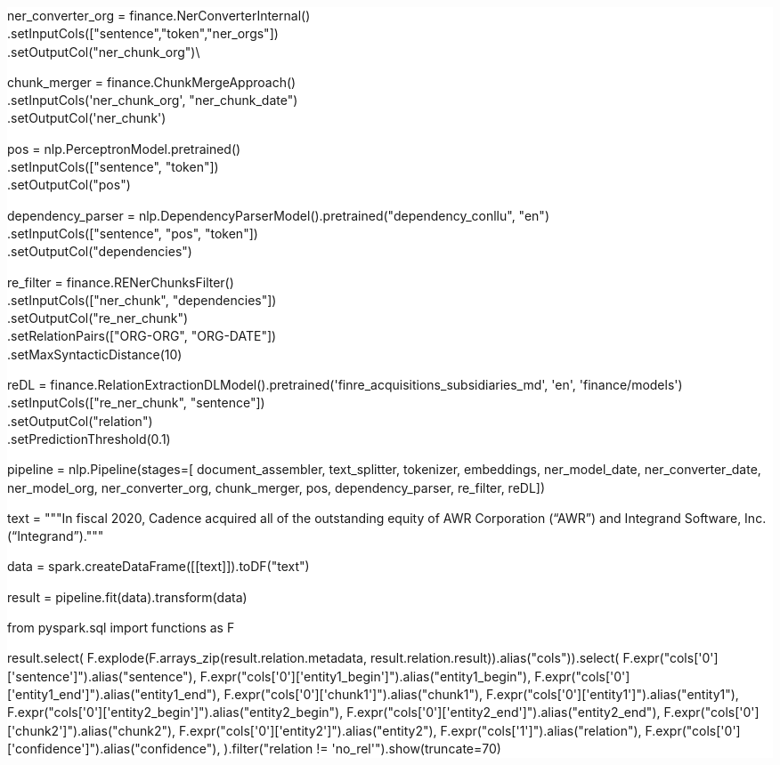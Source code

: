 ner_converter_org = finance.NerConverterInternal()\
    .setInputCols(["sentence","token","ner_orgs"])\
    .setOutputCol("ner_chunk_org")\

chunk_merger = finance.ChunkMergeApproach()\
    .setInputCols('ner_chunk_org', "ner_chunk_date")\
    .setOutputCol('ner_chunk')

pos = nlp.PerceptronModel.pretrained()\
    .setInputCols(["sentence", "token"])\
    .setOutputCol("pos")

dependency_parser = nlp.DependencyParserModel().pretrained("dependency_conllu", "en")\
    .setInputCols(["sentence", "pos", "token"])\
    .setOutputCol("dependencies")

re_filter = finance.RENerChunksFilter()\
    .setInputCols(["ner_chunk", "dependencies"])\
    .setOutputCol("re_ner_chunk")\
    .setRelationPairs(["ORG-ORG", "ORG-DATE"])\
    .setMaxSyntacticDistance(10)

reDL = finance.RelationExtractionDLModel().pretrained('finre_acquisitions_subsidiaries_md', 'en', 'finance/models')\
    .setInputCols(["re_ner_chunk", "sentence"])\
    .setOutputCol("relation")\
    .setPredictionThreshold(0.1)

pipeline = nlp.Pipeline(stages=[
    document_assembler,
    text_splitter,
    tokenizer,
    embeddings,
    ner_model_date,
    ner_converter_date,
    ner_model_org,
    ner_converter_org,
    chunk_merger,
    pos,
    dependency_parser,
    re_filter,
    reDL])

text = """In fiscal 2020, Cadence acquired all of the outstanding equity of AWR Corporation (“AWR”) and Integrand Software, Inc. (“Integrand”)."""

data = spark.createDataFrame([[text]]).toDF("text")

result = pipeline.fit(data).transform(data)

from pyspark.sql import functions as F

result.select(
    F.explode(F.arrays_zip(result.relation.metadata, result.relation.result)).alias("cols")).select(
    F.expr("cols['0']['sentence']").alias("sentence"),
    F.expr("cols['0']['entity1_begin']").alias("entity1_begin"),
    F.expr("cols['0']['entity1_end']").alias("entity1_end"),
    F.expr("cols['0']['chunk1']").alias("chunk1"),
    F.expr("cols['0']['entity1']").alias("entity1"),
    F.expr("cols['0']['entity2_begin']").alias("entity2_begin"),
    F.expr("cols['0']['entity2_end']").alias("entity2_end"),
    F.expr("cols['0']['chunk2']").alias("chunk2"),
    F.expr("cols['0']['entity2']").alias("entity2"),
    F.expr("cols['1']").alias("relation"),
    F.expr("cols['0']['confidence']").alias("confidence"),
).filter("relation != 'no_rel'").show(truncate=70)
